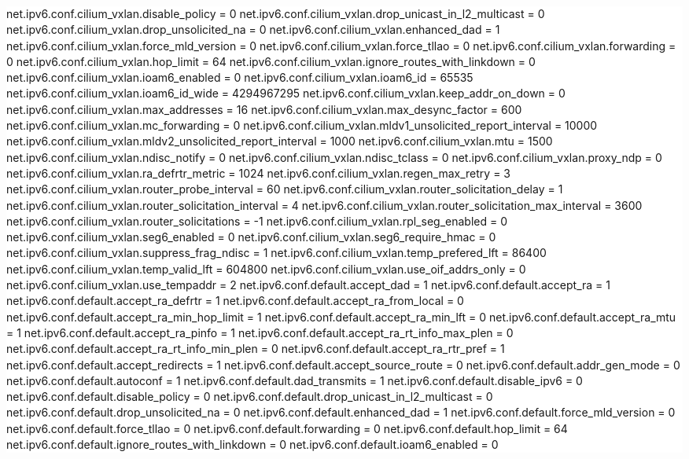 net.ipv6.conf.cilium_vxlan.disable_policy = 0
net.ipv6.conf.cilium_vxlan.drop_unicast_in_l2_multicast = 0
net.ipv6.conf.cilium_vxlan.drop_unsolicited_na = 0
net.ipv6.conf.cilium_vxlan.enhanced_dad = 1
net.ipv6.conf.cilium_vxlan.force_mld_version = 0
net.ipv6.conf.cilium_vxlan.force_tllao = 0
net.ipv6.conf.cilium_vxlan.forwarding = 0
net.ipv6.conf.cilium_vxlan.hop_limit = 64
net.ipv6.conf.cilium_vxlan.ignore_routes_with_linkdown = 0
net.ipv6.conf.cilium_vxlan.ioam6_enabled = 0
net.ipv6.conf.cilium_vxlan.ioam6_id = 65535
net.ipv6.conf.cilium_vxlan.ioam6_id_wide = 4294967295
net.ipv6.conf.cilium_vxlan.keep_addr_on_down = 0
net.ipv6.conf.cilium_vxlan.max_addresses = 16
net.ipv6.conf.cilium_vxlan.max_desync_factor = 600
net.ipv6.conf.cilium_vxlan.mc_forwarding = 0
net.ipv6.conf.cilium_vxlan.mldv1_unsolicited_report_interval = 10000
net.ipv6.conf.cilium_vxlan.mldv2_unsolicited_report_interval = 1000
net.ipv6.conf.cilium_vxlan.mtu = 1500
net.ipv6.conf.cilium_vxlan.ndisc_notify = 0
net.ipv6.conf.cilium_vxlan.ndisc_tclass = 0
net.ipv6.conf.cilium_vxlan.proxy_ndp = 0
net.ipv6.conf.cilium_vxlan.ra_defrtr_metric = 1024
net.ipv6.conf.cilium_vxlan.regen_max_retry = 3
net.ipv6.conf.cilium_vxlan.router_probe_interval = 60
net.ipv6.conf.cilium_vxlan.router_solicitation_delay = 1
net.ipv6.conf.cilium_vxlan.router_solicitation_interval = 4
net.ipv6.conf.cilium_vxlan.router_solicitation_max_interval = 3600
net.ipv6.conf.cilium_vxlan.router_solicitations = -1
net.ipv6.conf.cilium_vxlan.rpl_seg_enabled = 0
net.ipv6.conf.cilium_vxlan.seg6_enabled = 0
net.ipv6.conf.cilium_vxlan.seg6_require_hmac = 0
net.ipv6.conf.cilium_vxlan.suppress_frag_ndisc = 1
net.ipv6.conf.cilium_vxlan.temp_prefered_lft = 86400
net.ipv6.conf.cilium_vxlan.temp_valid_lft = 604800
net.ipv6.conf.cilium_vxlan.use_oif_addrs_only = 0
net.ipv6.conf.cilium_vxlan.use_tempaddr = 2
net.ipv6.conf.default.accept_dad = 1
net.ipv6.conf.default.accept_ra = 1
net.ipv6.conf.default.accept_ra_defrtr = 1
net.ipv6.conf.default.accept_ra_from_local = 0
net.ipv6.conf.default.accept_ra_min_hop_limit = 1
net.ipv6.conf.default.accept_ra_min_lft = 0
net.ipv6.conf.default.accept_ra_mtu = 1
net.ipv6.conf.default.accept_ra_pinfo = 1
net.ipv6.conf.default.accept_ra_rt_info_max_plen = 0
net.ipv6.conf.default.accept_ra_rt_info_min_plen = 0
net.ipv6.conf.default.accept_ra_rtr_pref = 1
net.ipv6.conf.default.accept_redirects = 1
net.ipv6.conf.default.accept_source_route = 0
net.ipv6.conf.default.addr_gen_mode = 0
net.ipv6.conf.default.autoconf = 1
net.ipv6.conf.default.dad_transmits = 1
net.ipv6.conf.default.disable_ipv6 = 0
net.ipv6.conf.default.disable_policy = 0
net.ipv6.conf.default.drop_unicast_in_l2_multicast = 0
net.ipv6.conf.default.drop_unsolicited_na = 0
net.ipv6.conf.default.enhanced_dad = 1
net.ipv6.conf.default.force_mld_version = 0
net.ipv6.conf.default.force_tllao = 0
net.ipv6.conf.default.forwarding = 0
net.ipv6.conf.default.hop_limit = 64
net.ipv6.conf.default.ignore_routes_with_linkdown = 0
net.ipv6.conf.default.ioam6_enabled = 0